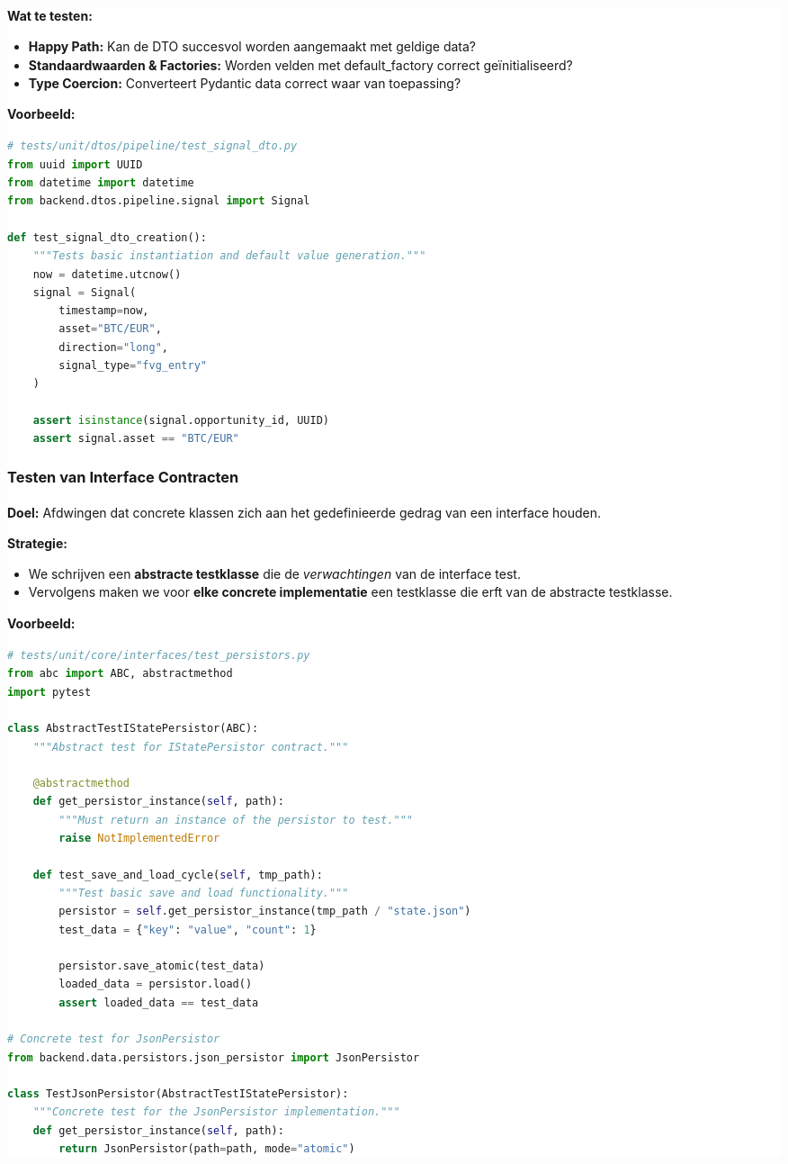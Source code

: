 **Wat te testen:**
- **Happy Path:** Kan de DTO succesvol worden aangemaakt met geldige data?
- **Standaardwaarden & Factories:** Worden velden met default_factory correct geïnitialiseerd?
- **Type Coercion:** Converteert Pydantic data correct waar van toepassing?

**Voorbeeld:**
```python
# tests/unit/dtos/pipeline/test_signal_dto.py
from uuid import UUID
from datetime import datetime
from backend.dtos.pipeline.signal import Signal

def test_signal_dto_creation():
    """Tests basic instantiation and default value generation."""
    now = datetime.utcnow()
    signal = Signal(
        timestamp=now,
        asset="BTC/EUR",
        direction="long",
        signal_type="fvg_entry"
    )
    
    assert isinstance(signal.opportunity_id, UUID)
    assert signal.asset == "BTC/EUR"
```

### **Testen van Interface Contracten**

**Doel:** Afdwingen dat concrete klassen zich aan het gedefinieerde gedrag van een interface houden.

**Strategie:**
- We schrijven een **abstracte testklasse** die de *verwachtingen* van de interface test.
- Vervolgens maken we voor **elke concrete implementatie** een testklasse die erft van de abstracte testklasse.

**Voorbeeld:**
```python
# tests/unit/core/interfaces/test_persistors.py
from abc import ABC, abstractmethod
import pytest

class AbstractTestIStatePersistor(ABC):
    """Abstract test for IStatePersistor contract."""
    
    @abstractmethod
    def get_persistor_instance(self, path):
        """Must return an instance of the persistor to test."""
        raise NotImplementedError
    
    def test_save_and_load_cycle(self, tmp_path):
        """Test basic save and load functionality."""
        persistor = self.get_persistor_instance(tmp_path / "state.json")
        test_data = {"key": "value", "count": 1}
        
        persistor.save_atomic(test_data)
        loaded_data = persistor.load()
        assert loaded_data == test_data

# Concrete test for JsonPersistor
from backend.data.persistors.json_persistor import JsonPersistor

class TestJsonPersistor(AbstractTestIStatePersistor):
    """Concrete test for the JsonPersistor implementation."""
    def get_persistor_instance(self, path):
        return JsonPersistor(path=path, mode="atomic")
```